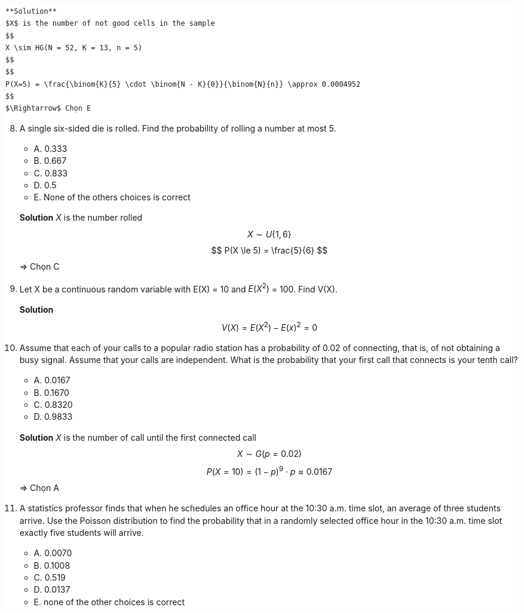 	**Solution**
	$X$ is the number of not good cells in the sample
	$$
	X \sim HG(N = 52, K = 13, n = 5)
	$$
	$$
	P(X=5) = \frac{\binom{K}{5} \cdot \binom{N - K}{0}}{\binom{N}{n}} \approx 0.0004952
	$$
	$\Rightarrow$ Chọn E

8. A single six-sided die is rolled. Find the probability of rolling a number at most 5.
	- A. 0.333
	- B. 0.667
	- C. 0.833
	- D. 0.5	
	- E. None of the others choices is correct

	**Solution**
	$X$ is the number rolled
	$$
	X \sim U\{1,6\}
	$$
	$$
	P(X \le 5) = \frac{5}{6}
	$$
	$\Rightarrow$ Chọn C

9. Let X be a continuous random variable with E(X) = 10 and $E(X^2)$ = 100. Find V(X).

	**Solution**
	$$
	V(X) = E(X^2) - E(x)^2 = 0
	$$

10. Assume that each of your calls to a popular radio station has a probability of 0.02 of connecting, that is, of not obtaining a busy signal. Assume that your calls are independent. What is the probability that your first call that connects is your tenth call?
	- A. 0.0167
	- B. 0.1670
	- C. 0.8320
	- D. 0.9833

	**Solution**
	$X$ is the number of call until the first connected call
	$$
	X \sim G(p=0.02)
	$$
	$$
	P(X=10) = (1-p)^9 \cdot p \approx 0.0167
	$$
	$\Rightarrow$ Chọn A

11. A statistics professor finds that when he schedules an office hour at the 10:30 a.m. time slot, an average of three students arrive. Use the Poisson distribution to find the probability that in a randomly selected office hour in the 10:30 a.m. time slot exactly five students will arrive.
	- A. 0.0070
	- B. 0.1008
	- C. 0.519
	- D. 0.0137
	- E. none of the other choices is correct
